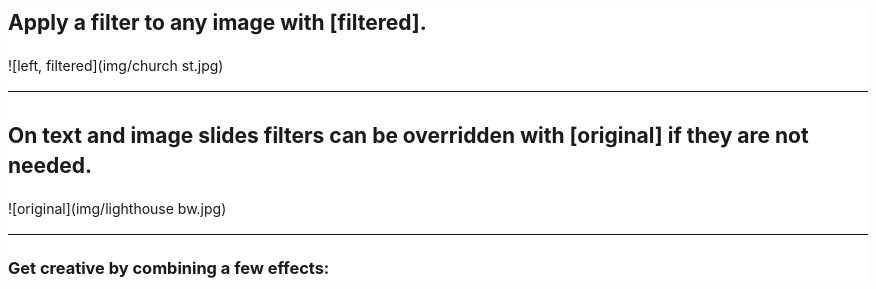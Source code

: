 
## Apply a filter to any image with [filtered].

![left, filtered](img/church st.jpg)

---

## On text and image slides filters can be overridden with [original] if they are not needed.

![original](img/lighthouse bw.jpg)

---

### Get creative by combining a few effects:
